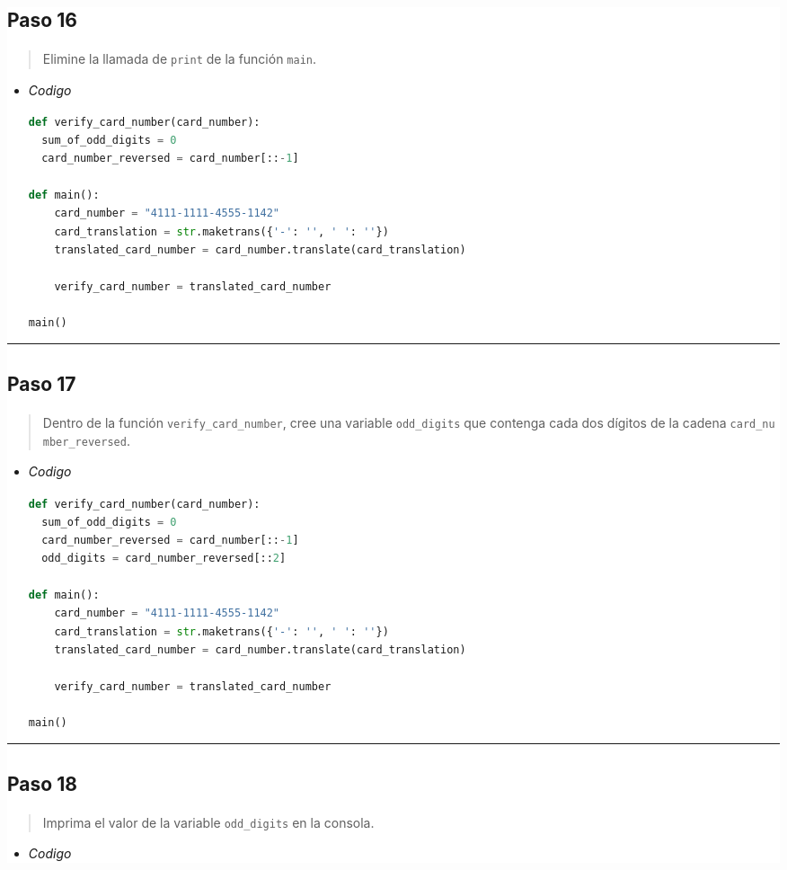 
## Paso 16

> Elimine la llamada de `print` de la función `main`.

- *Codigo*

  ```py
  def verify_card_number(card_number):
    sum_of_odd_digits = 0
    card_number_reversed = card_number[::-1]

  def main():
      card_number = "4111-1111-4555-1142"
      card_translation = str.maketrans({'-': '', ' ': ''})
      translated_card_number = card_number.translate(card_translation)

      verify_card_number = translated_card_number
      
  main()
  ```

---

## Paso 17

> Dentro de la función `verify_card_number`, cree una variable `odd_digits` que contenga cada dos dígitos de la cadena `card_number_reversed`.

- *Codigo*

  ```py
  def verify_card_number(card_number):
    sum_of_odd_digits = 0
    card_number_reversed = card_number[::-1]
    odd_digits = card_number_reversed[::2]

  def main():
      card_number = "4111-1111-4555-1142"
      card_translation = str.maketrans({'-': '', ' ': ''})
      translated_card_number = card_number.translate(card_translation)

      verify_card_number = translated_card_number
      
  main()
  ```

---

## Paso 18

> Imprima el valor de la variable `odd_digits` en la consola.

- *Codigo*
